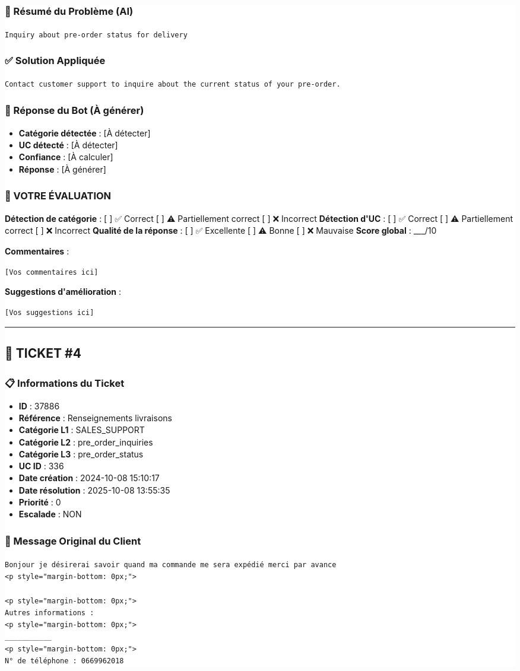 ### 📝 Résumé du Problème (AI)
```
Inquiry about pre-order status for delivery
```

### ✅ Solution Appliquée
```
Contact customer support to inquire about the current status of your pre-order.
```

### 🤖 Réponse du Bot (À générer)
- **Catégorie détectée** : [À détecter]
- **UC détecté** : [À détecter]
- **Confiance** : [À calculer]
- **Réponse** : [À générer]

### 📝 VOTRE ÉVALUATION
**Détection de catégorie** : [ ] ✅ Correct [ ] ⚠️ Partiellement correct [ ] ❌ Incorrect
**Détection d'UC** : [ ] ✅ Correct [ ] ⚠️ Partiellement correct [ ] ❌ Incorrect
**Qualité de la réponse** : [ ] ✅ Excellente [ ] ⚠️ Bonne [ ] ❌ Mauvaise
**Score global** : ___/10

**Commentaires** :
```
[Vos commentaires ici]
```

**Suggestions d'amélioration** :
```
[Vos suggestions ici]
```

---

## 🎫 TICKET #4

### 📋 Informations du Ticket
- **ID** : 37886
- **Référence** : Renseignements livraisons 
- **Catégorie L1** : SALES_SUPPORT
- **Catégorie L2** : pre_order_inquiries
- **Catégorie L3** : pre_order_status
- **UC ID** : 336
- **Date création** : 2024-10-08 15:10:17
- **Date résolution** : 2025-10-08 13:55:35
- **Priorité** : 0
- **Escalade** : NON

### 💬 Message Original du Client
```
Bonjour je désirerai savoir quand ma commande me sera expédié merci par avance 
<p style="margin-bottom: 0px;">

<p style="margin-bottom: 0px;">
Autres informations :
<p style="margin-bottom: 0px;">
___________
<p style="margin-bottom: 0px;">
N° de téléphone : 0669962018

```
